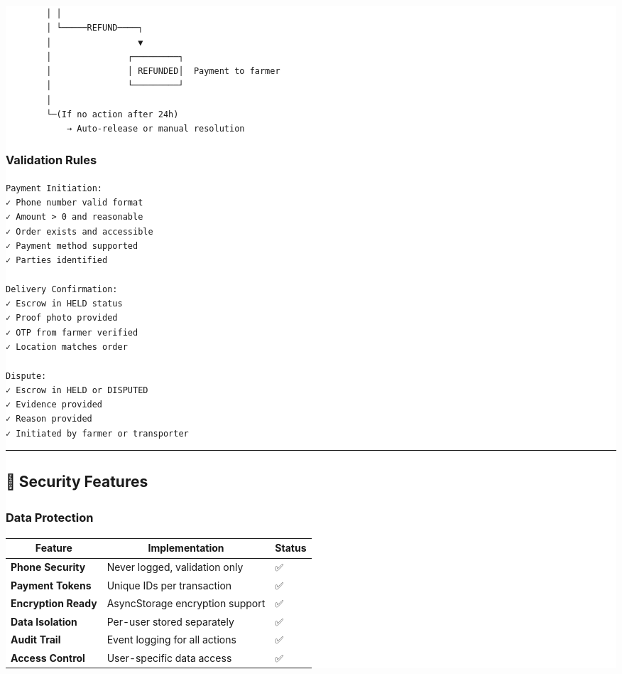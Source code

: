```
        │ │
        │ └─────REFUND────┐
        │                 ▼
        │               ┌─────────┐
        │               │ REFUNDED│  Payment to farmer
        │               └─────────┘
        │
        └─(If no action after 24h)
            → Auto-release or manual resolution
```

### Validation Rules

```
Payment Initiation:
✓ Phone number valid format
✓ Amount > 0 and reasonable
✓ Order exists and accessible
✓ Payment method supported
✓ Parties identified

Delivery Confirmation:
✓ Escrow in HELD status
✓ Proof photo provided
✓ OTP from farmer verified
✓ Location matches order

Dispute:
✓ Escrow in HELD or DISPUTED
✓ Evidence provided
✓ Reason provided
✓ Initiated by farmer or transporter
```

---

## 🔐 Security Features

### Data Protection

| Feature              | Implementation                  | Status |
| -------------------- | ------------------------------- | ------ |
| **Phone Security**   | Never logged, validation only   | ✅     |
| **Payment Tokens**   | Unique IDs per transaction      | ✅     |
| **Encryption Ready** | AsyncStorage encryption support | ✅     |
| **Data Isolation**   | Per-user stored separately      | ✅     |
| **Audit Trail**      | Event logging for all actions   | ✅     |
| **Access Control**   | User-specific data access       | ✅     |

